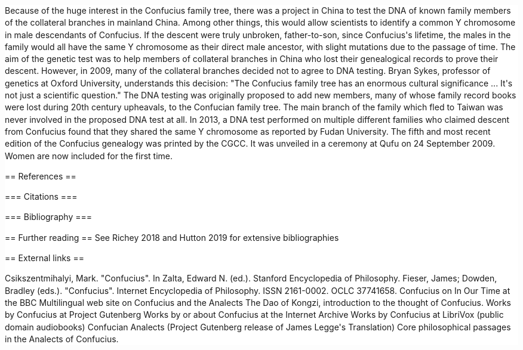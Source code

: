 Because of the huge interest in the Confucius family tree, there was a project in China to test the DNA of known family members of the collateral branches in mainland China. Among other things, this would allow scientists to identify a common Y chromosome in male descendants of Confucius. If the descent were truly unbroken, father-to-son, since Confucius's lifetime, the males in the family would all have the same Y chromosome as their direct male ancestor, with slight mutations due to the passage of time. The aim of the genetic test was to help members of collateral branches in China who lost their genealogical records to prove their descent. However, in 2009, many of the collateral branches decided not to agree to DNA testing. Bryan Sykes, professor of genetics at Oxford University, understands this decision: "The Confucius family tree has an enormous cultural significance ... It's not just a scientific question." The DNA testing was originally proposed to add new members, many of whose family record books were lost during 20th century upheavals, to the Confucian family tree. The main branch of the family which fled to Taiwan was never involved in the proposed DNA test at all.
In 2013, a DNA test performed on multiple different families who claimed descent from Confucius found that they shared the same Y chromosome as reported by Fudan University.
The fifth and most recent edition of the Confucius genealogy was printed by the CGCC. It was unveiled in a ceremony at Qufu on 24 September 2009. Women are now included for the first time.


== References ==


=== Citations ===


=== Bibliography ===


== Further reading ==
See Richey 2018 and Hutton 2019 for extensive bibliographies


== External links ==

Csikszentmihalyi, Mark. "Confucius". In Zalta, Edward N. (ed.). Stanford Encyclopedia of Philosophy.
Fieser, James; Dowden, Bradley (eds.). "Confucius". Internet Encyclopedia of Philosophy. ISSN 2161-0002. OCLC 37741658.
Confucius on In Our Time at the BBC
Multilingual web site on Confucius and the Analects
The Dao of Kongzi, introduction to the thought of Confucius.
Works by Confucius at Project Gutenberg
Works by or about Confucius at the Internet Archive
Works by Confucius at LibriVox (public domain audiobooks) 
Confucian Analects (Project Gutenberg release of James Legge's Translation)
Core philosophical passages in the Analects of Confucius.
